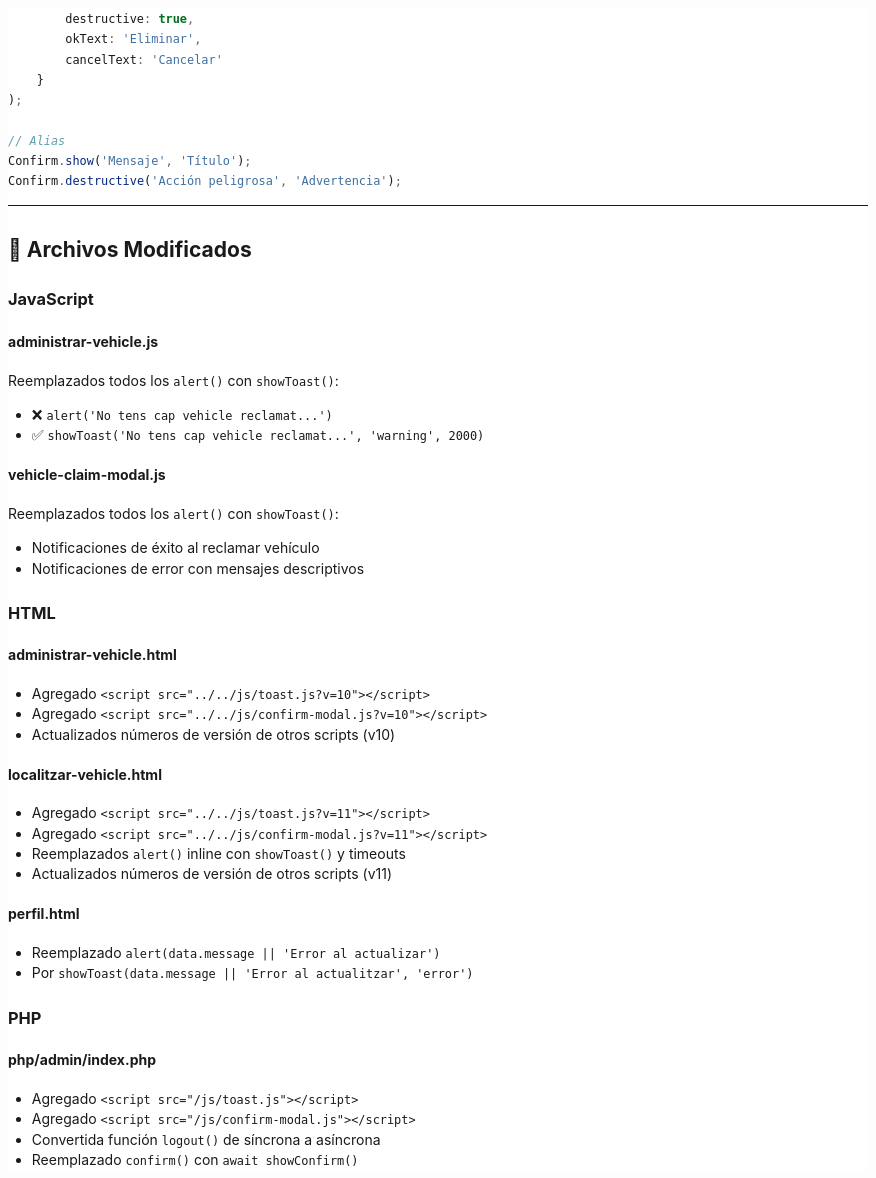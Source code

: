 ```javascript
        destructive: true,
        okText: 'Eliminar',
        cancelText: 'Cancelar'
    }
);

// Alias
Confirm.show('Mensaje', 'Título');
Confirm.destructive('Acción peligrosa', 'Advertencia');
```

---

## 🔄 Archivos Modificados

### JavaScript

#### **administrar-vehicle.js**
Reemplazados todos los `alert()` con `showToast()`:
- ❌ `alert('No tens cap vehicle reclamat...')` 
- ✅ `showToast('No tens cap vehicle reclamat...', 'warning', 2000)`

#### **vehicle-claim-modal.js**
Reemplazados todos los `alert()` con `showToast()`:
- Notificaciones de éxito al reclamar vehículo
- Notificaciones de error con mensajes descriptivos

### HTML

#### **administrar-vehicle.html**
- Agregado `<script src="../../js/toast.js?v=10"></script>`
- Agregado `<script src="../../js/confirm-modal.js?v=10"></script>`
- Actualizados números de versión de otros scripts (v10)

#### **localitzar-vehicle.html**
- Agregado `<script src="../../js/toast.js?v=11"></script>`
- Agregado `<script src="../../js/confirm-modal.js?v=11"></script>`
- Reemplazados `alert()` inline con `showToast()` y timeouts
- Actualizados números de versión de otros scripts (v11)

#### **perfil.html**
- Reemplazado `alert(data.message || 'Error al actualizar')` 
- Por `showToast(data.message || 'Error al actualitzar', 'error')`

### PHP

#### **php/admin/index.php**
- Agregado `<script src="/js/toast.js"></script>`
- Agregado `<script src="/js/confirm-modal.js"></script>`
- Convertida función `logout()` de síncrona a asíncrona
- Reemplazado `confirm()` con `await showConfirm()`

